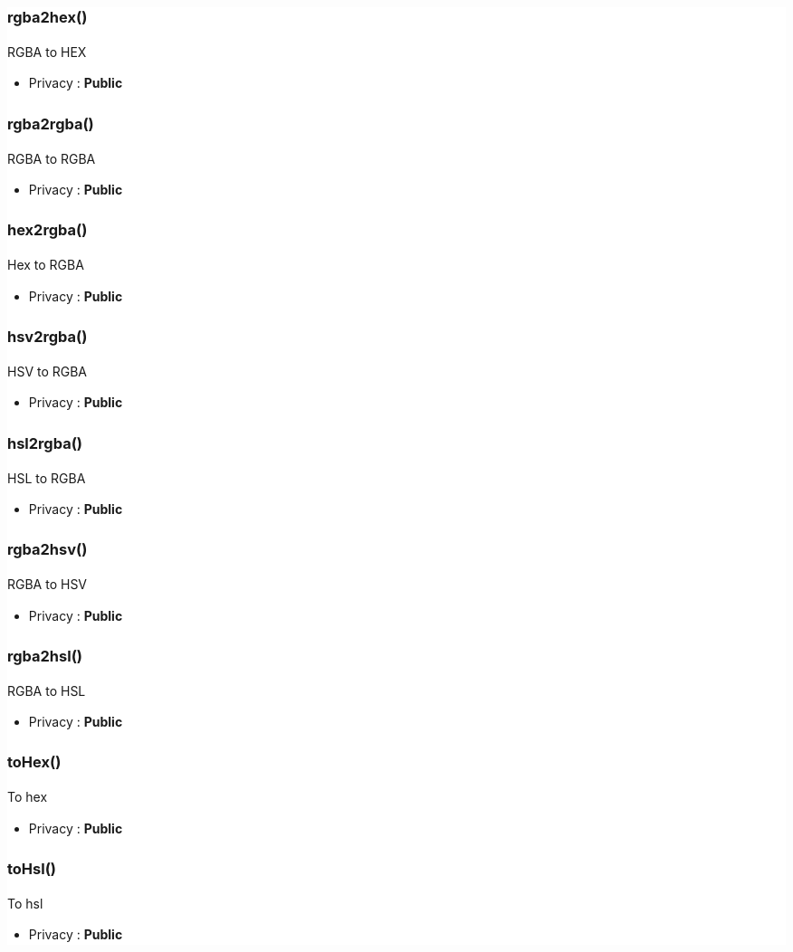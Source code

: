 


### rgba2hex()
RGBA to HEX
- Privacy : **Public**




### rgba2rgba()
RGBA to RGBA
- Privacy : **Public**




### hex2rgba()
Hex to RGBA
- Privacy : **Public**




### hsv2rgba()
HSV to RGBA
- Privacy : **Public**




### hsl2rgba()
HSL to RGBA
- Privacy : **Public**




### rgba2hsv()
RGBA to HSV
- Privacy : **Public**




### rgba2hsl()
RGBA to HSL
- Privacy : **Public**




### toHex()
To hex
- Privacy : **Public**




### toHsl()
To hsl
- Privacy : **Public**
